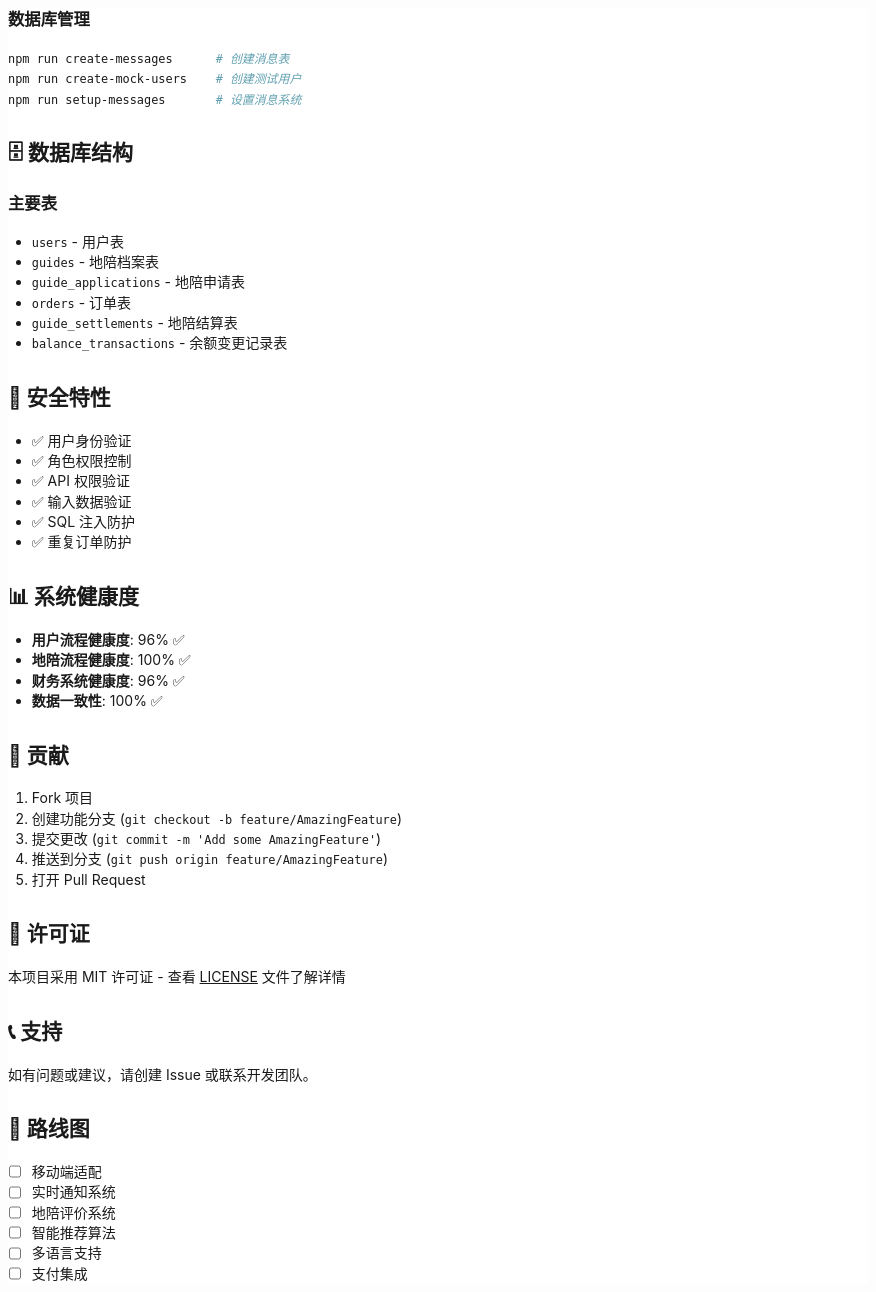 ### 数据库管理

```bash
npm run create-messages      # 创建消息表
npm run create-mock-users    # 创建测试用户
npm run setup-messages       # 设置消息系统
```

## 🗄️ 数据库结构

### 主要表
- `users` - 用户表
- `guides` - 地陪档案表
- `guide_applications` - 地陪申请表
- `orders` - 订单表
- `guide_settlements` - 地陪结算表
- `balance_transactions` - 余额变更记录表

## 🔐 安全特性

- ✅ 用户身份验证
- ✅ 角色权限控制
- ✅ API 权限验证
- ✅ 输入数据验证
- ✅ SQL 注入防护
- ✅ 重复订单防护

## 📊 系统健康度

- **用户流程健康度**: 96% ✅
- **地陪流程健康度**: 100% ✅
- **财务系统健康度**: 96% ✅
- **数据一致性**: 100% ✅

## 🤝 贡献

1. Fork 项目
2. 创建功能分支 (`git checkout -b feature/AmazingFeature`)
3. 提交更改 (`git commit -m 'Add some AmazingFeature'`)
4. 推送到分支 (`git push origin feature/AmazingFeature`)
5. 打开 Pull Request

## 📄 许可证

本项目采用 MIT 许可证 - 查看 [LICENSE](LICENSE) 文件了解详情

## 📞 支持

如有问题或建议，请创建 Issue 或联系开发团队。

## 🎯 路线图

- [ ] 移动端适配
- [ ] 实时通知系统
- [ ] 地陪评价系统
- [ ] 智能推荐算法
- [ ] 多语言支持
- [ ] 支付集成

